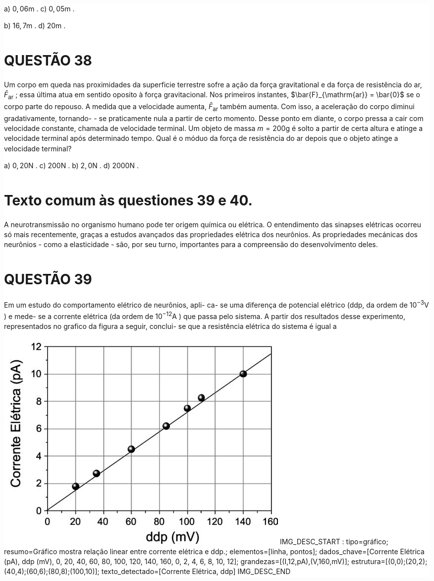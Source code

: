 a)  $0,06 \text{m}$ . 
c)  $0,05 \text{m}$ .

b)  $16,7 \text{m}$ . 
d)  $20 \text{m}$ .

# QUESTÃO 38

Um corpo em queda nas proximidades da superficie terrestre sofre a ação da força gravitational e da força de resistência do ar,  $\bar{F}_{\mathrm{ar}}$ ; essa última atua em sentido oposito à força gravitacional. Nos primeiros instantes,  $\bar{F}_{\mathrm{ar}} = \bar{0}$  se o corpo parte do repouso. A medida que a velocidade aumenta,  $\bar{F}_{\mathrm{ar}}$  também aumenta. Com isso, a aceleração do corpo diminui gradativamente, tornando- - se praticamente nula a partir de certo momento. Desse ponto em diante, o corpo pressa a cair com velocidade constante, chamada de velocidade terminal. Um objeto de massa  $m = 200 \text{g}$  é solto a partir de certa altura e atinge a velocidade terminal após determinado tempo. Qual é o móduo da força de resistência do ar depois que o objeto atinge a velocidade terminal?

a)  $0,20 \text{N}$ . 
c)  $200 \text{N}$ . 
b)  $2,0 \text{N}$ . 
d)  $2000 \text{N}$ .

# Texto comum às questiones 39 e 40.

A neurotransmissão no organismo humano pode ter origem química ou elétrica. O entendimento das sinapses elétricas ocorreu só mais recentemente, graças a estudos avançados das propriedades elétrica dos neurônios. As propriedades mecánicas dos neurônios - como a elasticidade - são, por seu turno, importantes para a compreensão do desenvolvimento deles.

# QUESTÃO 39

Em um estudo do comportamento elétrico de neurônios, apli- ca- se uma diferença de potencial elétrico (ddp, da ordem de  $10^{- 3} \text{V}$ ) e mede- se a corrente elétrica (da ordem de  $10^{- 12} \text{A}$ ) que passa pelo sistema. A partir dos resultados desse experimento, representados no grafico da figura a seguir, conclui- se que a resistência elétrica do sistema é igual a

![](images/d09ac6f0ba180236c22a43af0c8460ba057404a67b0e59ac9e3ef268491a7c92.jpg)
IMG_DESC_START : tipo=gráfico; resumo=Gráfico mostra relação linear entre corrente elétrica e ddp.; elementos=[linha, pontos]; dados_chave=[Corrente Elétrica (pA), ddp (mV), 0, 20, 40, 60, 80, 100, 120, 140, 160, 0, 2, 4, 6, 8, 10, 12]; grandezas=[(I,12,pA),(V,160,mV)]; estrutura=[(0,0);(20,2);(40,4);(60,6);(80,8);(100,10)]; texto_detectado=[Corrente Elétrica, ddp] IMG_DESC_END